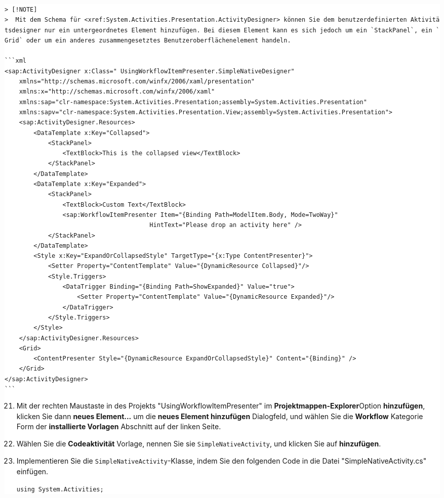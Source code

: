     > [!NOTE]
    >  Mit dem Schema für <xref:System.Activities.Presentation.ActivityDesigner> können Sie dem benutzerdefinierten Aktivitätsdesigner nur ein untergeordnetes Element hinzufügen. Bei diesem Element kann es sich jedoch um ein `StackPanel`, ein `Grid` oder um ein anderes zusammengesetztes Benutzeroberflächenelement handeln.

    ```xml
    <sap:ActivityDesigner x:Class=" UsingWorkflowItemPresenter.SimpleNativeDesigner"
        xmlns="http://schemas.microsoft.com/winfx/2006/xaml/presentation"
        xmlns:x="http://schemas.microsoft.com/winfx/2006/xaml"
        xmlns:sap="clr-namespace:System.Activities.Presentation;assembly=System.Activities.Presentation"
        xmlns:sapv="clr-namespace:System.Activities.Presentation.View;assembly=System.Activities.Presentation">
        <sap:ActivityDesigner.Resources>
            <DataTemplate x:Key="Collapsed">
                <StackPanel>
                    <TextBlock>This is the collapsed view</TextBlock>
                </StackPanel>
            </DataTemplate>
            <DataTemplate x:Key="Expanded">
                <StackPanel>
                    <TextBlock>Custom Text</TextBlock>
                    <sap:WorkflowItemPresenter Item="{Binding Path=ModelItem.Body, Mode=TwoWay}"
                                            HintText="Please drop an activity here" />
                </StackPanel>
            </DataTemplate>
            <Style x:Key="ExpandOrCollapsedStyle" TargetType="{x:Type ContentPresenter}">
                <Setter Property="ContentTemplate" Value="{DynamicResource Collapsed}"/>
                <Style.Triggers>
                    <DataTrigger Binding="{Binding Path=ShowExpanded}" Value="true">
                        <Setter Property="ContentTemplate" Value="{DynamicResource Expanded}"/>
                    </DataTrigger>
                </Style.Triggers>
            </Style>
        </sap:ActivityDesigner.Resources>
        <Grid>
            <ContentPresenter Style="{DynamicResource ExpandOrCollapsedStyle}" Content="{Binding}" />
        </Grid>
    </sap:ActivityDesigner>
    ```

21. Mit der rechten Maustaste in des Projekts "UsingWorkflowItemPresenter" im **Projektmappen-Explorer**Option **hinzufügen**, klicken Sie dann **neues Element...** um die **neues Element hinzufügen** Dialogfeld, und wählen Sie die **Workflow** Kategorie Form der **installierte Vorlagen** Abschnitt auf der linken Seite.

22. Wählen Sie die **Codeaktivität** Vorlage, nennen Sie sie `SimpleNativeActivity`, und klicken Sie auf **hinzufügen**.

23. Implementieren Sie die `SimpleNativeActivity`-Klasse, indem Sie den folgenden Code in die Datei "SimpleNativeActivity.cs" einfügen.

    ```
    using System.Activities;
